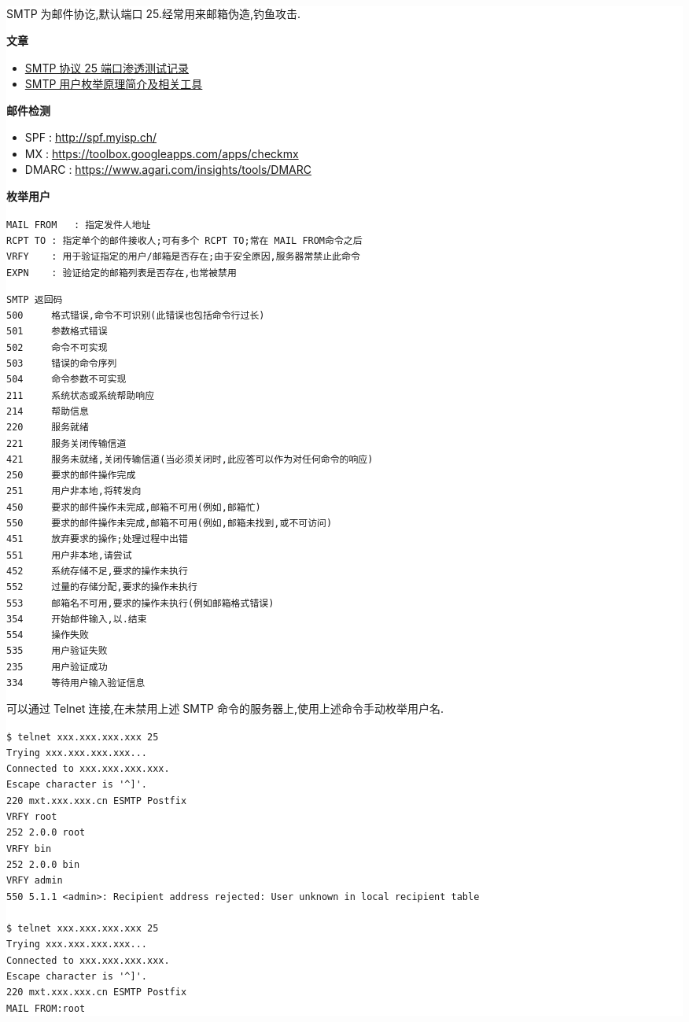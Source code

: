 SMTP 为邮件协讫,默认端口 25.经常用来邮箱伪造,钓鱼攻击.

**文章**
- [SMTP 协议 25 端口渗透测试记录](https://www.sqlsec.com/2017/08/smtp.html)
- [SMTP 用户枚举原理简介及相关工具](https://www.freebuf.com/articles/web/182746.html)

**邮件检测**
- SPF : http://spf.myisp.ch/
- MX : https://toolbox.googleapps.com/apps/checkmx
- DMARC : https://www.agari.com/insights/tools/DMARC

**枚举用户**
```
MAIL FROM   : 指定发件人地址
RCPT TO : 指定单个的邮件接收人;可有多个 RCPT TO;常在 MAIL FROM命令之后
VRFY    : 用于验证指定的用户/邮箱是否存在;由于安全原因,服务器常禁止此命令
EXPN    : 验证给定的邮箱列表是否存在,也常被禁用
```
```
SMTP 返回码
500 	格式错误,命令不可识别(此错误也包括命令行过长)
501 	参数格式错误
502 	命令不可实现
503 	错误的命令序列
504 	命令参数不可实现
211 	系统状态或系统帮助响应
214 	帮助信息
220 	服务就绪
221 	服务关闭传输信道
421 	服务未就绪,关闭传输信道(当必须关闭时,此应答可以作为对任何命令的响应)
250 	要求的邮件操作完成
251 	用户非本地,将转发向
450 	要求的邮件操作未完成,邮箱不可用(例如,邮箱忙)
550 	要求的邮件操作未完成,邮箱不可用(例如,邮箱未找到,或不可访问)
451 	放弃要求的操作;处理过程中出错
551 	用户非本地,请尝试
452 	系统存储不足,要求的操作未执行
552 	过量的存储分配,要求的操作未执行
553 	邮箱名不可用,要求的操作未执行(例如邮箱格式错误)
354 	开始邮件输入,以.结束
554 	操作失败
535 	用户验证失败
235 	用户验证成功
334 	等待用户输入验证信息
```

可以通过 Telnet 连接,在未禁用上述 SMTP 命令的服务器上,使用上述命令手动枚举用户名.
```
$ telnet xxx.xxx.xxx.xxx 25
Trying xxx.xxx.xxx.xxx...
Connected to xxx.xxx.xxx.xxx.
Escape character is '^]'.
220 mxt.xxx.xxx.cn ESMTP Postfix
VRFY root
252 2.0.0 root
VRFY bin
252 2.0.0 bin
VRFY admin
550 5.1.1 <admin>: Recipient address rejected: User unknown in local recipient table

$ telnet xxx.xxx.xxx.xxx 25
Trying xxx.xxx.xxx.xxx...
Connected to xxx.xxx.xxx.xxx.
Escape character is '^]'.
220 mxt.xxx.xxx.cn ESMTP Postfix
MAIL FROM:root
```